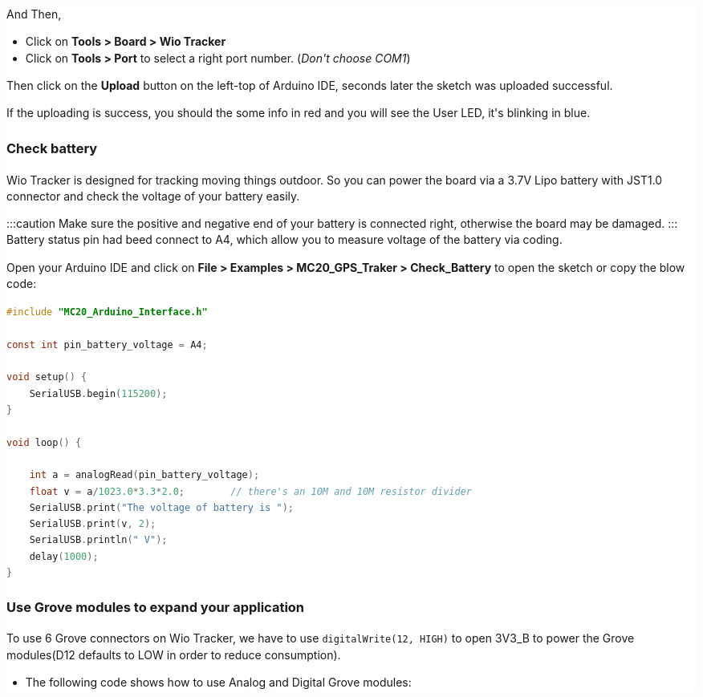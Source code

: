 And Then,

* Click on **Tools > Board > Wio Tracker**
* Click on **Tools > Port** to select a right port number. (*Don't choose COM1*)


Then click on the **Upload** button on the left-top of Arduino IDE, seconds later the sketch was uploaded successful.


If the uploading is success, you should the some info in red and you will see the User LED, it's blinking in blue.



### Check battery

Wio Tracker is designed for tracking moving things outdoor. So you can power the board via a 3.7V Lipo battery with JST1.0 connector and check the voltage of your battery easily.

:::caution
    Make sure the positive and negative end of your battery is connected right, otherwise the board may be damaged.
:::
Battery status pin had beed connect to A4, which allow you to measure voltage of the battery via coding.

Open your Arduino IDE and click on **File > Examples > MC20\_GPS\_Traker > Check_Battery** to open the sketch or copy the blow code:

```c
#include "MC20_Arduino_Interface.h"

const int pin_battery_voltage = A4;

void setup() {
    SerialUSB.begin(115200);
}

void loop() {

    int a = analogRead(pin_battery_voltage);
    float v = a/1023.0*3.3*2.0;        // there's an 10M and 10M resistor divider
    SerialUSB.print("The voltage of battery is ");
    SerialUSB.print(v, 2);
    SerialUSB.println(" V");
    delay(1000);
}
```

### Use Grove modules to expand your application

To use 6 Grove connectors on Wio Tracker, we have to use `digitalWrite(12, HIGH)` to open 3V3\_B to power the Grove modules(D12 defaults to LOW in order to reduce consumption).

* The following code shows how to use Analog and Digital Grove modules:
